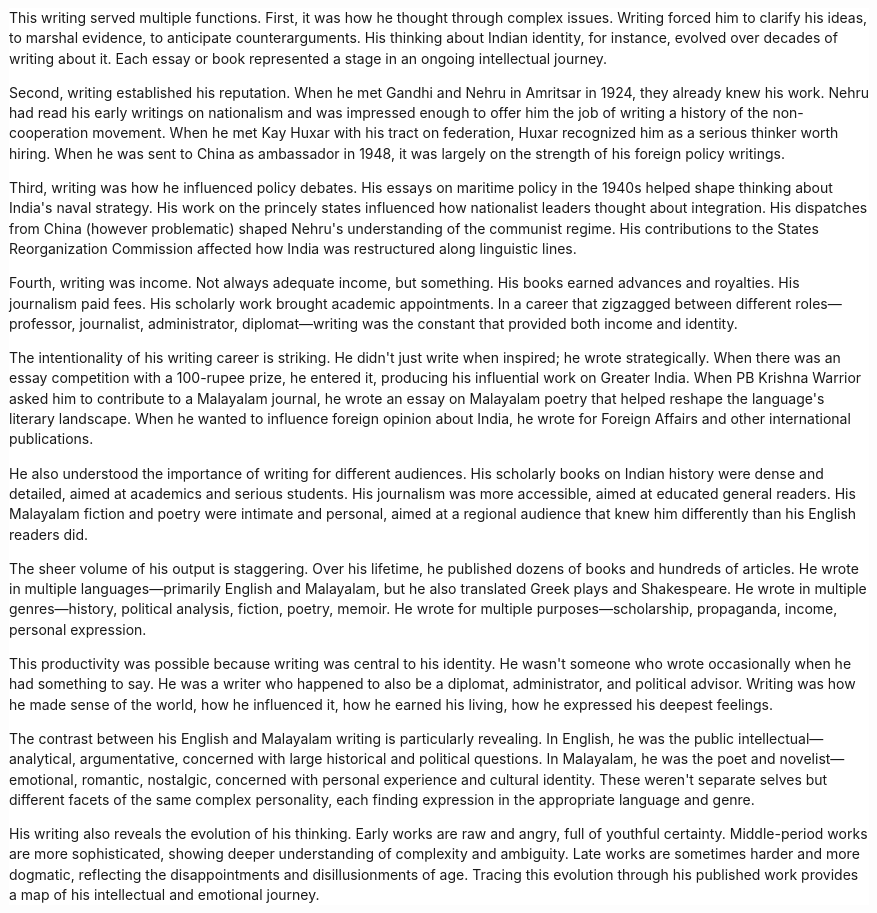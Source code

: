 This writing served multiple functions. First, it was how he thought through complex issues. Writing forced him to clarify his ideas, to marshal evidence, to anticipate counterarguments. His thinking about Indian identity, for instance, evolved over decades of writing about it. Each essay or book represented a stage in an ongoing intellectual journey.

Second, writing established his reputation. When he met Gandhi and Nehru in Amritsar in 1924, they already knew his work. Nehru had read his early writings on nationalism and was impressed enough to offer him the job of writing a history of the non-cooperation movement. When he met Kay Huxar with his tract on federation, Huxar recognized him as a serious thinker worth hiring. When he was sent to China as ambassador in 1948, it was largely on the strength of his foreign policy writings.

Third, writing was how he influenced policy debates. His essays on maritime policy in the 1940s helped shape thinking about India's naval strategy. His work on the princely states influenced how nationalist leaders thought about integration. His dispatches from China (however problematic) shaped Nehru's understanding of the communist regime. His contributions to the States Reorganization Commission affected how India was restructured along linguistic lines.

Fourth, writing was income. Not always adequate income, but something. His books earned advances and royalties. His journalism paid fees. His scholarly work brought academic appointments. In a career that zigzagged between different roles—professor, journalist, administrator, diplomat—writing was the constant that provided both income and identity.

The intentionality of his writing career is striking. He didn't just write when inspired; he wrote strategically. When there was an essay competition with a 100-rupee prize, he entered it, producing his influential work on Greater India. When PB Krishna Warrior asked him to contribute to a Malayalam journal, he wrote an essay on Malayalam poetry that helped reshape the language's literary landscape. When he wanted to influence foreign opinion about India, he wrote for Foreign Affairs and other international publications.

He also understood the importance of writing for different audiences. His scholarly books on Indian history were dense and detailed, aimed at academics and serious students. His journalism was more accessible, aimed at educated general readers. His Malayalam fiction and poetry were intimate and personal, aimed at a regional audience that knew him differently than his English readers did.

The sheer volume of his output is staggering. Over his lifetime, he published dozens of books and hundreds of articles. He wrote in multiple languages—primarily English and Malayalam, but he also translated Greek plays and Shakespeare. He wrote in multiple genres—history, political analysis, fiction, poetry, memoir. He wrote for multiple purposes—scholarship, propaganda, income, personal expression.

This productivity was possible because writing was central to his identity. He wasn't someone who wrote occasionally when he had something to say. He was a writer who happened to also be a diplomat, administrator, and political advisor. Writing was how he made sense of the world, how he influenced it, how he earned his living, how he expressed his deepest feelings.

The contrast between his English and Malayalam writing is particularly revealing. In English, he was the public intellectual—analytical, argumentative, concerned with large historical and political questions. In Malayalam, he was the poet and novelist—emotional, romantic, nostalgic, concerned with personal experience and cultural identity. These weren't separate selves but different facets of the same complex personality, each finding expression in the appropriate language and genre.

His writing also reveals the evolution of his thinking. Early works are raw and angry, full of youthful certainty. Middle-period works are more sophisticated, showing deeper understanding of complexity and ambiguity. Late works are sometimes harder and more dogmatic, reflecting the disappointments and disillusionments of age. Tracing this evolution through his published work provides a map of his intellectual and emotional journey.
